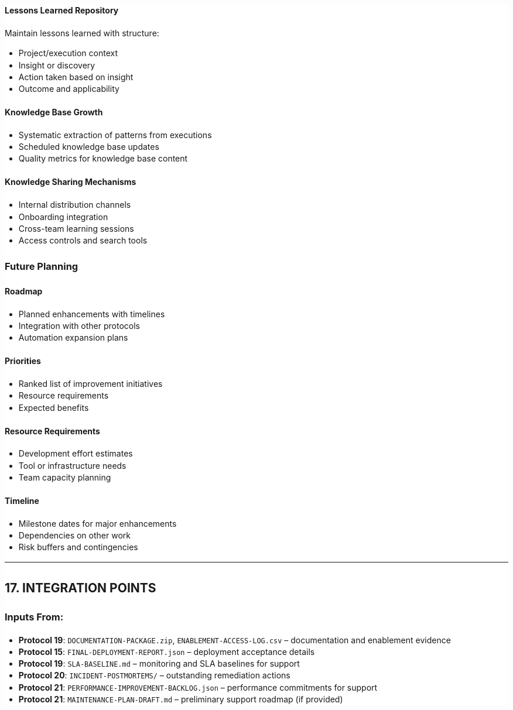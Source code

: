 #### Lessons Learned Repository
Maintain lessons learned with structure:
- Project/execution context
- Insight or discovery
- Action taken based on insight
- Outcome and applicability

#### Knowledge Base Growth
- Systematic extraction of patterns from executions
- Scheduled knowledge base updates
- Quality metrics for knowledge base content

#### Knowledge Sharing Mechanisms
- Internal distribution channels
- Onboarding integration
- Cross-team learning sessions
- Access controls and search tools

### Future Planning

#### Roadmap
- Planned enhancements with timelines
- Integration with other protocols
- Automation expansion plans

#### Priorities
- Ranked list of improvement initiatives
- Resource requirements
- Expected benefits

#### Resource Requirements
- Development effort estimates
- Tool or infrastructure needs
- Team capacity planning

#### Timeline
- Milestone dates for major enhancements
- Dependencies on other work
- Risk buffers and contingencies


---

## 17. INTEGRATION POINTS

### Inputs From:
- **Protocol 19**: `DOCUMENTATION-PACKAGE.zip`, `ENABLEMENT-ACCESS-LOG.csv` – documentation and enablement evidence
- **Protocol 15**: `FINAL-DEPLOYMENT-REPORT.json` – deployment acceptance details
- **Protocol 19**: `SLA-BASELINE.md` – monitoring and SLA baselines for support
- **Protocol 20**: `INCIDENT-POSTMORTEMS/` – outstanding remediation actions
- **Protocol 21**: `PERFORMANCE-IMPROVEMENT-BACKLOG.json` – performance commitments for support
- **Protocol 21**: `MAINTENANCE-PLAN-DRAFT.md` – preliminary support roadmap (if provided)
